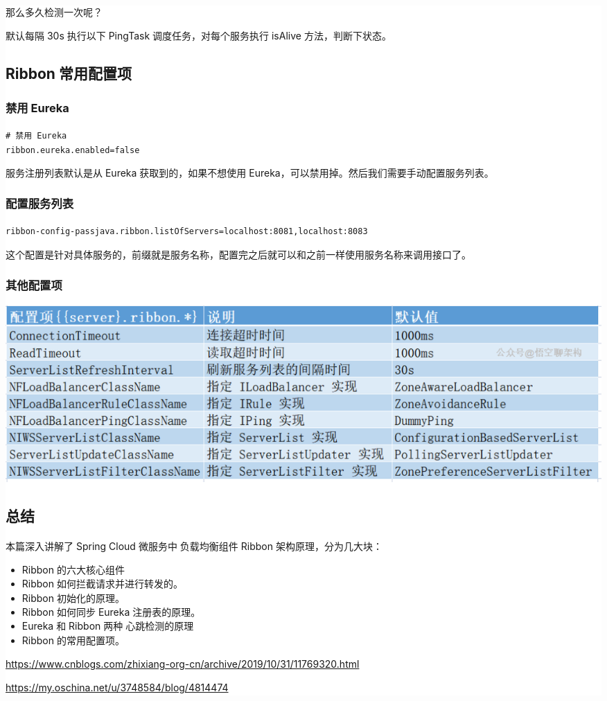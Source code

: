 那么多久检测一次呢？

默认每隔 30s 执行以下 PingTask 调度任务，对每个服务执行 isAlive 方法，判断下状态。

## Ribbon 常用配置项

### 禁用 Eureka

```properties
# 禁用 Eureka
ribbon.eureka.enabled=false
```

服务注册列表默认是从 Eureka 获取到的，如果不想使用 Eureka，可以禁用掉。然后我们需要手动配置服务列表。

### 配置服务列表

```properties
ribbon-config-passjava.ribbon.listOfServers=localhost:8081,localhost:8083
```

这个配置是针对具体服务的，前缀就是服务名称，配置完之后就可以和之前一样使用服务名称来调用接口了。

### 其他配置项

![](img\ribbon08.png)	

## 总结

本篇深入讲解了 Spring Cloud 微服务中 负载均衡组件 Ribbon 架构原理，分为几大块：

- Ribbon 的六大核心组件
- Ribbon 如何拦截请求并进行转发的。
- Ribbon 初始化的原理。
- Ribbon 如何同步 Eureka 注册表的原理。
- Eureka 和 Ribbon 两种 心跳检测的原理
- Ribbon 的常用配置项。

https://www.cnblogs.com/zhixiang-org-cn/archive/2019/10/31/11769320.html

https://my.oschina.net/u/3748584/blog/4814474
